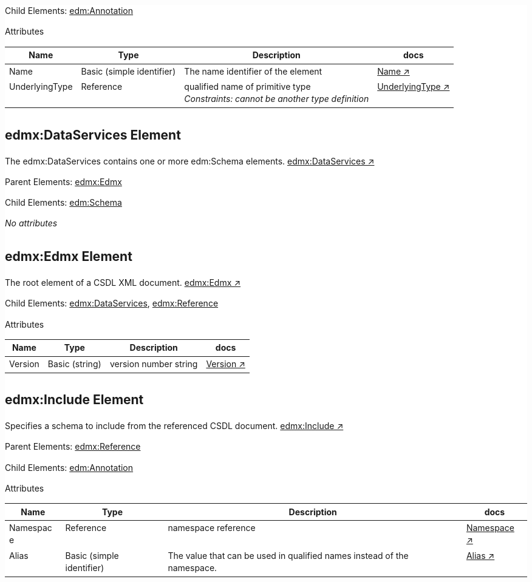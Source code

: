  Child Elements: [edm:Annotation](#edmannotation-element)


 Attributes

| Name | Type | Description | docs |
|------|------|-------------|------|
| Name | Basic (simple identifier) | The name identifier of the element | <a href="https://docs.oasis-open.org/odata/odata-csdl-xml/v4.02/csd01/odata-csdl-xml-v4.02-csd01.html#AttributeName.9.1" target="_blank" rel="noopener noreferrer">Name ↗</a> |
| UnderlyingType | Reference | qualified name of primitive type<br/>*Constraints: cannot be another type definition* | <a href="https://docs.oasis-open.org/odata/odata-csdl-xml/v4.02/csd01/odata-csdl-xml-v4.02-csd01.html#AttributeUnderlyingType.17.2" target="_blank" rel="noopener noreferrer">UnderlyingType ↗</a> |

## edmx:DataServices Element

The edmx:DataServices contains one or more edm:Schema elements. <a href="https://docs.oasis-open.org/odata/odata-csdl-xml/v4.02/csd01/odata-csdl-xml-v4.02-csd01.html#ElementedmxDataServices.3" target="_blank" rel="noopener noreferrer">edmx:DataServices ↗</a>


 Parent Elements: [edmx:Edmx](#edmxedmx-element)

 Child Elements: [edm:Schema](#edmschema-element)


*No attributes*

## edmx:Edmx Element

The root element of a CSDL XML document. <a href="https://docs.oasis-open.org/odata/odata-csdl-xml/v4.02/csd01/odata-csdl-xml-v4.02-csd01.html#ElementedmxEdmx.2" target="_blank" rel="noopener noreferrer">edmx:Edmx ↗</a>



 Child Elements: [edmx:DataServices](#edmxdataservices-element), [edmx:Reference](#edmxreference-element)


 Attributes

| Name | Type | Description | docs |
|------|------|-------------|------|
| Version | Basic (string) | version number string | <a href="https://docs.oasis-open.org/odata/odata-csdl-xml/v4.02/csd01/odata-csdl-xml-v4.02-csd01.html#AttributeVersion.2.1" target="_blank" rel="noopener noreferrer">Version ↗</a> |

## edmx:Include Element

Specifies a schema to include from the referenced CSDL document. <a href="https://docs.oasis-open.org/odata/odata-csdl-xml/v4.02/csd01/odata-csdl-xml-v4.02-csd01.html#ElementedmxInclude.5" target="_blank" rel="noopener noreferrer">edmx:Include ↗</a>


 Parent Elements: [edmx:Reference](#edmxreference-element)

 Child Elements: [edm:Annotation](#edmannotation-element)


 Attributes

| Name | Type | Description | docs |
|------|------|-------------|------|
| Namespace | Reference | namespace reference | <a href="https://docs.oasis-open.org/odata/odata-csdl-xml/v4.02/csd01/odata-csdl-xml-v4.02-csd01.html#AttributeNamespace.5.1" target="_blank" rel="noopener noreferrer">Namespace ↗</a> |
| Alias | Basic (simple identifier) | The value that can be used in qualified names instead of the namespace. | <a href="https://docs.oasis-open.org/odata/odata-csdl-xml/v4.02/csd01/odata-csdl-xml-v4.02-csd01.html#AttributeAlias.5.2" target="_blank" rel="noopener noreferrer">Alias ↗</a> |
